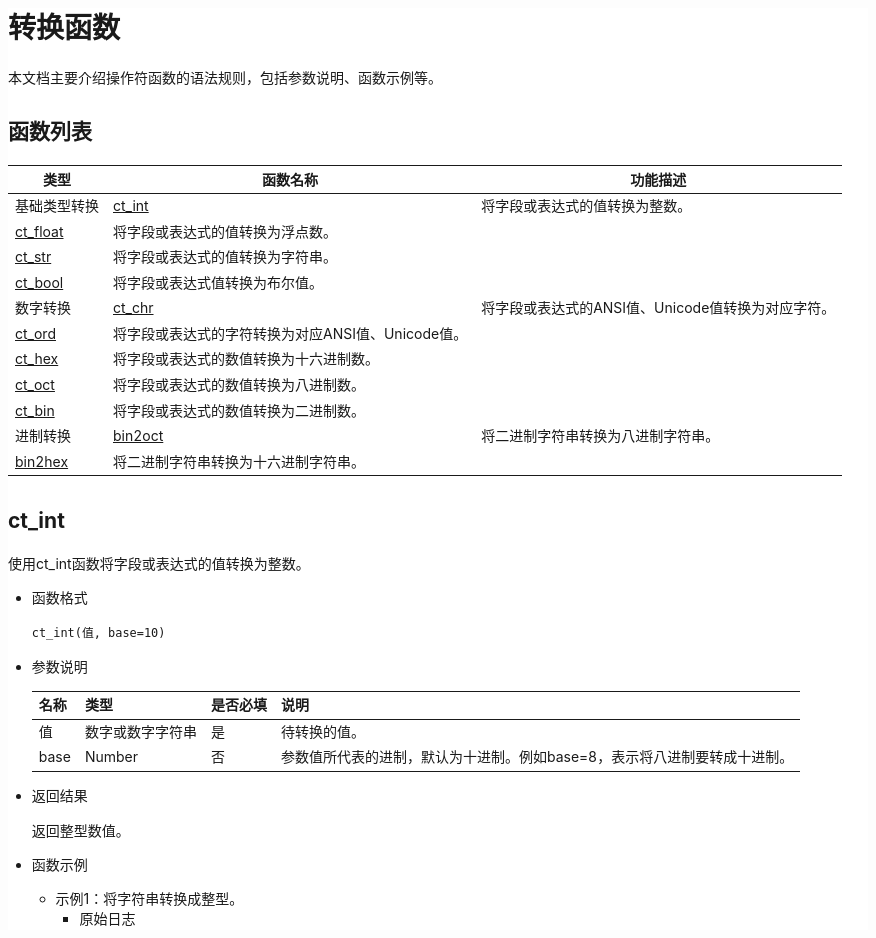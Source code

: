 # 转换函数

本文档主要介绍操作符函数的语法规则，包括参数说明、函数示例等。

## 函数列表

|类型|函数名称|功能描述|
|--|----|----|
|基础类型转换|[ct\_int](#section_wkt_n3o_jde)|将字段或表达式的值转换为整数。|
|[ct\_float](#section_lne_g2c_8q5)|将字段或表达式的值转换为浮点数。|
|[ct\_str](#section_68a_c09_ugc)|将字段或表达式的值转换为字符串。|
|[ct\_bool](#section_cs4_pw3_tgn)|将字段或表达式值转换为布尔值。|
|数字转换|[ct\_chr](#section_v89_ivt_7kv)|将字段或表达式的ANSI值、Unicode值转换为对应字符。|
|[ct\_ord](#section_xv3_c4r_xl5)|将字段或表达式的字符转换为对应ANSI值、Unicode值。|
|[ct\_hex](#section_n3n_pw1_5vx)|将字段或表达式的数值转换为十六进制数。|
|[ct\_oct](#section_fz6_rx6_z83)|将字段或表达式的数值转换为八进制数。|
|[ct\_bin](#section_nm4_1ng_gj3)|将字段或表达式的数值转换为二进制数。|
|进制转换|[bin2oct](#section_bga_bww_o0v)|将二进制字符串转换为八进制字符串。|
|[bin2hex](#section_bgr_fnl_yr5)|将二进制字符串转换为十六进制字符串。|

## ct\_int

使用ct\_int函数将字段或表达式的值转换为整数。

-   函数格式

    ```
    ct_int(值, base=10)
    ```

-   参数说明

    |名称|类型|是否必填|说明|
    |--|--|----|--|
    |值|数字或数字字符串|是|待转换的值。|
    |base|Number|否|参数值所代表的进制，默认为十进制。例如base=8，表示将八进制要转成十进制。|

-   返回结果

    返回整型数值。

-   函数示例
    -   示例1：将字符串转换成整型。
        -   原始日志
